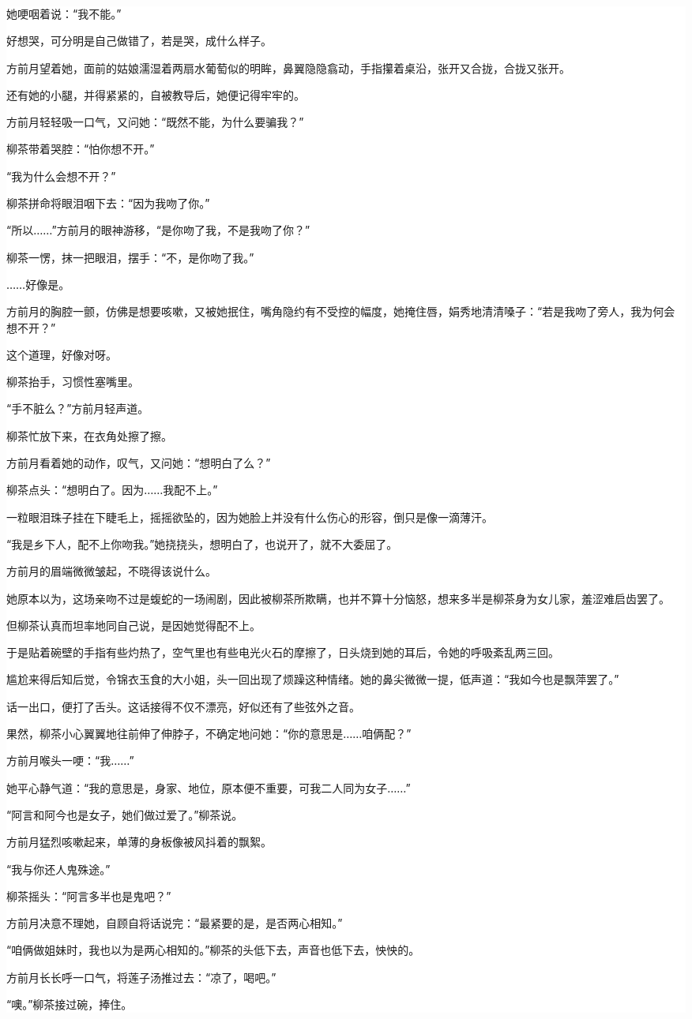 她哽咽着说：“我不能。”

好想哭，可分明是自己做错了，若是哭，成什么样子。

方前月望着她，面前的姑娘濡湿着两扇水葡萄似的明眸，鼻翼隐隐翕动，手指攥着桌沿，张开又合拢，合拢又张开。

还有她的小腿，并得紧紧的，自被教导后，她便记得牢牢的。

方前月轻轻吸一口气，又问她：“既然不能，为什么要骗我？”

柳茶带着哭腔：“怕你想不开。”

“我为什么会想不开？”

柳茶拼命将眼泪咽下去：“因为我吻了你。”

“所以……”方前月的眼神游移，“是你吻了我，不是我吻了你？”

柳茶一愣，抹一把眼泪，摆手：“不，是你吻了我。”

……好像是。

方前月的胸腔一颤，仿佛是想要咳嗽，又被她抿住，嘴角隐约有不受控的幅度，她掩住唇，娟秀地清清嗓子：“若是我吻了旁人，我为何会想不开？”

这个道理，好像对呀。

柳茶抬手，习惯性塞嘴里。

“手不脏么？”方前月轻声道。

柳茶忙放下来，在衣角处擦了擦。

方前月看着她的动作，叹气，又问她：“想明白了么？”

柳茶点头：“想明白了。因为……我配不上。”

一粒眼泪珠子挂在下睫毛上，摇摇欲坠的，因为她脸上并没有什么伤心的形容，倒只是像一滴薄汗。

“我是乡下人，配不上你吻我。”她挠挠头，想明白了，也说开了，就不大委屈了。

方前月的眉端微微皱起，不晓得该说什么。

她原本以为，这场亲吻不过是蝮蛇的一场闹剧，因此被柳茶所欺瞒，也并不算十分恼怒，想来多半是柳茶身为女儿家，羞涩难启齿罢了。

但柳茶认真而坦率地同自己说，是因她觉得配不上。

于是贴着碗壁的手指有些灼热了，空气里也有些电光火石的摩擦了，日头烧到她的耳后，令她的呼吸紊乱两三回。

尴尬来得后知后觉，令锦衣玉食的大小姐，头一回出现了烦躁这种情绪。她的鼻尖微微一提，低声道：“我如今也是飘萍罢了。”

话一出口，便打了舌头。这话接得不仅不漂亮，好似还有了些弦外之音。

果然，柳茶小心翼翼地往前伸了伸脖子，不确定地问她：“你的意思是……咱俩配？”

方前月喉头一哽：“我……”

她平心静气道：“我的意思是，身家、地位，原本便不重要，可我二人同为女子……”

“阿言和阿今也是女子，她们做过爱了。”柳茶说。

方前月猛烈咳嗽起来，单薄的身板像被风抖着的飘絮。

“我与你还人鬼殊途。”

柳茶摇头：“阿言多半也是鬼吧？”

方前月决意不理她，自顾自将话说完：“最紧要的是，是否两心相知。”

“咱俩做姐妹时，我也以为是两心相知的。”柳茶的头低下去，声音也低下去，怏怏的。

方前月长长呼一口气，将莲子汤推过去：“凉了，喝吧。”

“噢。”柳茶接过碗，捧住。

